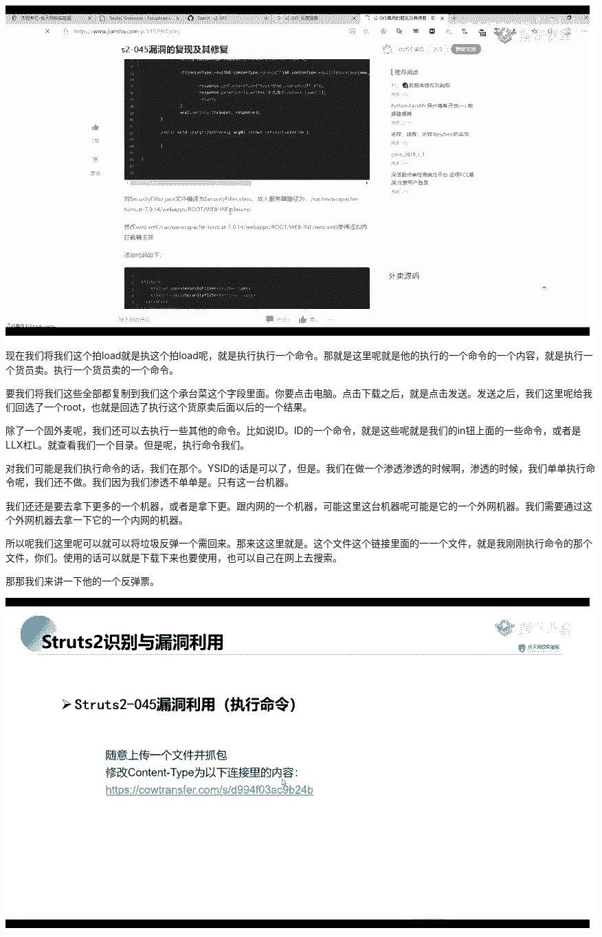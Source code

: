 

![](img/0c19b306ece0c55d1e3057f52525af3f_21.png)

现在我们将我们这个拍load就是执这个拍load呢，就是执行执行一个命令。那就是这里呢就是他的执行的一个命令的一个内容，就是执行一个货员卖。执行一个货员卖的一个命令。

要我们将我们这些全部都复制到我们这个承台菜这个字段里面。你要点击电脑。点击下载之后，就是点击发送。发送之后，我们这里呢给我们回选了一个root，也就是回选了执行这个货原卖后面以后的一个结果。

除了一个固外麦呢，我们还可以去执行一些其他的命令。比如说ID。ID的一个命令，就是这些呢就是我们的in钮上面的一些命令，或者是LLX杠L。就查看我们一个目录。但是呢，执行命令我们。

对我们可能是我们执行命令的话，我们在那个。YSID的话是可以了，但是。我们在做一个渗透渗透的时候啊，渗透的时候，我们单单执行命令呢，我们还不做。我们因为我们渗透不单单是。只有这一台机器。

我们还还是要去拿下更多的一个机器，或者是拿下更。跟内网的一个机器，可能这里这台机器呢可能是它的一个外网机器。我们需要通过这个外网机器去拿一下它的一个内网的机器。

所以呢我们这里呢可以就可以将垃圾反弹一个需回来。那来这这里就是。这个文件这个链接里面的一一个文件，就是我刚刚执行命令的那个文件，你们。使用的话可以就是下载下来也要使用，也可以自己在网上去搜索。

那那我们来讲一下他的一个反弹票。

![](img/0c19b306ece0c55d1e3057f52525af3f_23.png)